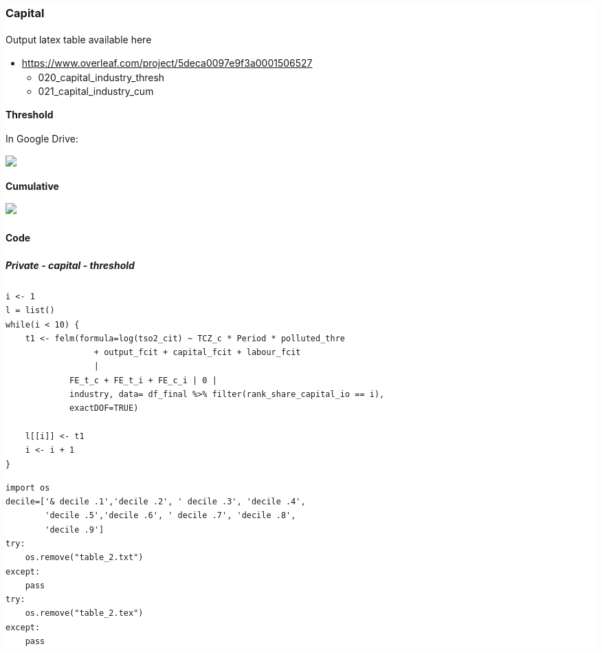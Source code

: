 ### Capital

Output latex table available here

- https://www.overleaf.com/project/5deca0097e9f3a0001506527
    - 020_capital_industry_thresh
    - 021_capital_industry_cum
    
**Threshold**

In Google Drive:

![](https://drive.google.com/uc?export=view&id=1SpsDjKPnS9guANOUMAdHEaZr2KxFJejg)

**Cumulative**

![](https://drive.google.com/uc?export=view&id=1E-A5gREVvfHxj5dKQ6Sc39zymoh8Vayc)



#### Code



##### Private - capital - threshold


```sos kernel="R"
i <- 1
l = list()
while(i < 10) {
    t1 <- felm(formula=log(tso2_cit) ~ TCZ_c * Period * polluted_thre 
                  + output_fcit + capital_fcit + labour_fcit
                  |
             FE_t_c + FE_t_i + FE_c_i | 0 |
             industry, data= df_final %>% filter(rank_share_capital_io == i),
             exactDOF=TRUE)
    
    l[[i]] <- t1
    i <- i + 1
}
```

```sos kernel="python3"
import os
decile=['& decile .1','decile .2', ' decile .3', 'decile .4',
        'decile .5','decile .6', ' decile .7', 'decile .8',
        'decile .9']
try:
    os.remove("table_2.txt")
except:
    pass
try:
    os.remove("table_2.tex")
except:
    pass
```
